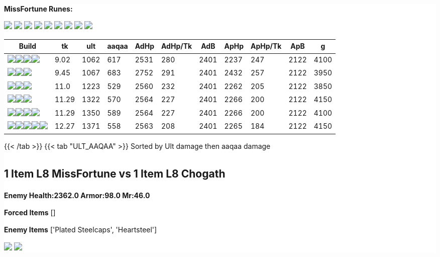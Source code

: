 

**MissFortune Runes:**


![](/Styles/Precision/Conqueror/Conqueror.png)
![](/Styles/Precision/AbsorbLife/AbsorbLife.png)
![](/Styles/Precision/LegendBloodline/LegendBloodline.png)
![](/Styles/Precision/CutDown/CutDown.png)
![](/Styles/Sorcery/AbsoluteFocus/AbsoluteFocus.png)
![](/Styles/Sorcery/GatheringStorm/GatheringStorm.png)
![](/StatMods/StatModsAdaptiveForceIcon.png)
![](/StatMods/StatModsAdaptiveForceIcon.png)
![](/StatMods/StatModsHealthScalingIcon.png)





 Build |tk|ult|aaqaa|AdHp|AdHp/Tk|AdB|ApHp|ApHp/Tk|ApB|g
-|-|-|-|-|-|-|-|-|-|-
![](/item/3124.png)![](/item/1001.png)![](/item/1055.png)![](/item/1036.png)|9.02|1062|617|2531|280|2401|2237|247|2122|4100
![](/item/3153.png)![](/item/1001.png)![](/item/1055.png)|9.45|1067|683|2752|291|2401|2432|257|2122|3950
![](/item/3508.png)![](/item/1001.png)![](/item/1055.png)|11.0|1223|529|2560|232|2401|2262|205|2122|3850
![](/item/3031.png)![](/item/1001.png)![](/item/1055.png)|11.29|1322|570|2564|227|2401|2266|200|2122|4150
![](/item/3036.png)![](/item/1001.png)![](/item/1055.png)![](/item/1036.png)|11.29|1350|589|2564|227|2401|2266|200|2122|4100
![](/item/3142.png)![](/item/1001.png)![](/item/1055.png)![](/item/1036.png)![](/item/1036.png)|12.27|1371|558|2563|208|2401|2265|184|2122|4150
{{< /tab >}}
{{< tab "ULT_AAQAA" >}}
Sorted by Ult damage then aaqaa damage
## 1 Item L8 MissFortune vs 1 Item L8 Chogath

**Enemy Health:2362.0 Armor:98.0 Mr:46.0**


**Forced Items** []








**Enemy Items** ['Plated Steelcaps', 'Heartsteel']





![](/item/3047.png)
![](/item/3084.png)
